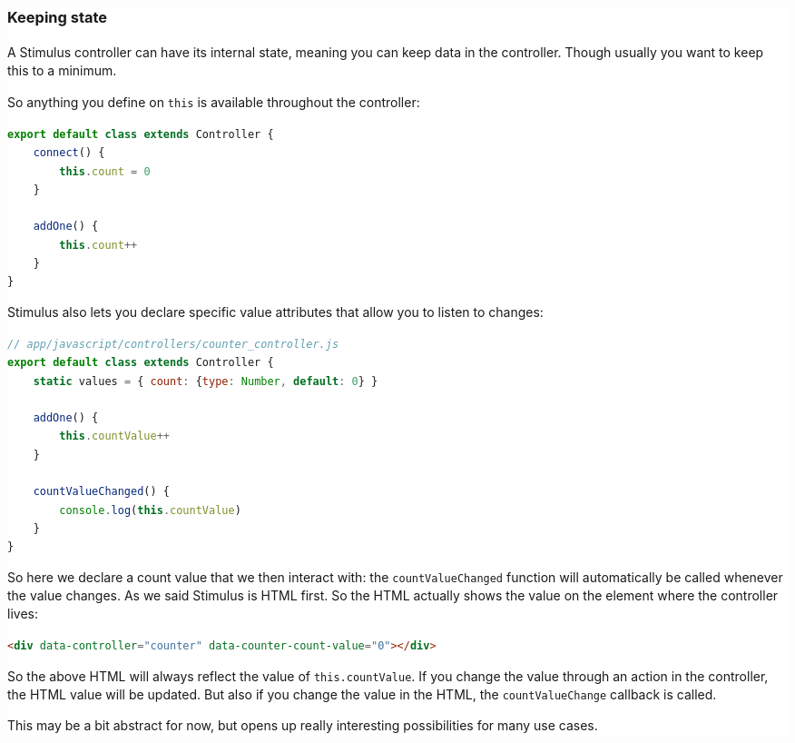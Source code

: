 ### Keeping state

A Stimulus controller can have its internal state, meaning you can keep data in the controller. Though usually you want
to keep this to a minimum.

So anything you define on `this` is available throughout the controller:

~~~js
export default class extends Controller {
    connect() {
        this.count = 0
    }
  
    addOne() {
        this.count++
    }
}
~~~

Stimulus also lets you declare specific value attributes that allow you to listen to changes:

~~~js
// app/javascript/controllers/counter_controller.js
export default class extends Controller {
    static values = { count: {type: Number, default: 0} }
  
    addOne() {
        this.countValue++
    }
    
    countValueChanged() {
        console.log(this.countValue)
    }
}
~~~

So here we declare a count value that we then interact with: the `countValueChanged` function will automatically be
called whenever the value changes. As we said Stimulus is HTML first. So the HTML actually shows the value on the 
element where the controller lives:

~~~html
<div data-controller="counter" data-counter-count-value="0"></div>
~~~

So the above HTML will always reflect the value of `this.countValue`. If you change the value through an action in the 
controller, the HTML value will be updated. But also if you change the value in the HTML, the `countValueChange`
callback is called.

This may be a bit abstract for now, but opens up really interesting possibilities for many use cases.
